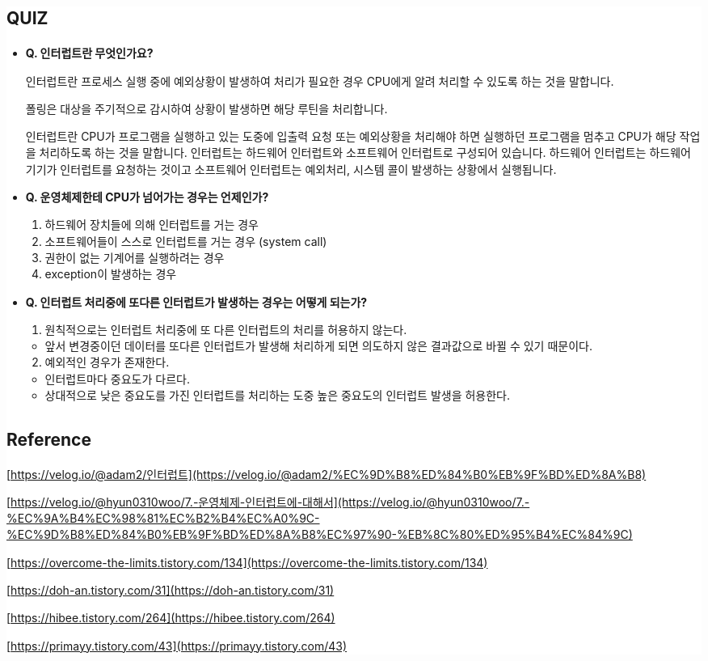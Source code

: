 ## QUIZ

- **Q. 인터럽트란 무엇인가요?**
    
    인터럽트란 프로세스 실행 중에 예외상황이 발생하여 처리가 필요한 경우 CPU에게 알려 처리할 수 있도록 하는 것을 말합니다.
    
    폴링은 대상을 주기적으로 감시하여 상황이 발생하면 해당 루틴을 처리합니다.
    
    인터럽트란 CPU가 프로그램을 실행하고 있는 도중에 입출력 요청 또는 예외상황을 처리해야 하면 실행하던 프로그램을 멈추고 CPU가 해당 작업을 처리하도록 하는 것을 말합니다. 인터럽트는 하드웨어 인터럽트와 소프트웨어 인터럽트로 구성되어 있습니다. 하드웨어 인터럽트는 하드웨어 기기가 인터럽트를 요청하는 것이고 소프트웨어 인터럽트는 예외처리, 시스템 콜이 발생하는 상황에서 실행됩니다.
    
- **Q. 운영체제한테 CPU가 넘어가는 경우는 언제인가?**
    1. 하드웨어 장치들에 의해 인터럽트를 거는 경우
    2. 소프트웨어들이 스스로 인터럽트를 거는 경우 (system call)
    3. 권한이 없는 기계어를 실행하려는 경우
    4. exception이 발생하는 경우
- **Q. 인터럽트 처리중에 또다른 인터럽트가 발생하는 경우는 어떻게 되는가?**
    
    1. 원칙적으로는 인터럽트 처리중에 또 다른 인터럽트의 처리를 허용하지 않는다.
    
    - 앞서 변경중이던 데이터를 또다른 인터럽트가 발생해 처리하게 되면 의도하지 않은 결과값으로 바뀔 수 있기 때문이다.
    
    2. 예외적인 경우가 존재한다.
    
    - 인터럽트마다 중요도가 다르다.
    - 상대적으로 낮은 중요도를 가진 인터럽트를 처리하는 도중 높은 중요도의 인터럽트 발생을 허용한다.

## Reference

[https://velog.io/@adam2/인터럽트](https://velog.io/@adam2/%EC%9D%B8%ED%84%B0%EB%9F%BD%ED%8A%B8)

[https://velog.io/@hyun0310woo/7.-운영체제-인터럽트에-대해서](https://velog.io/@hyun0310woo/7.-%EC%9A%B4%EC%98%81%EC%B2%B4%EC%A0%9C-%EC%9D%B8%ED%84%B0%EB%9F%BD%ED%8A%B8%EC%97%90-%EB%8C%80%ED%95%B4%EC%84%9C)

[https://overcome-the-limits.tistory.com/134](https://overcome-the-limits.tistory.com/134)

[https://doh-an.tistory.com/31](https://doh-an.tistory.com/31)

[https://hibee.tistory.com/264](https://hibee.tistory.com/264)

[https://primayy.tistory.com/43](https://primayy.tistory.com/43)
